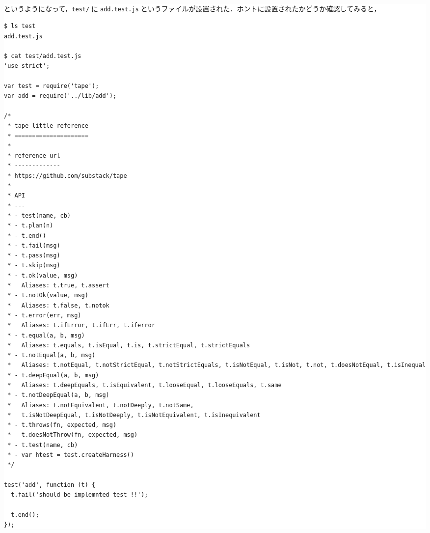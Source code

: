というようになって，`test/` に `add.test.js` というファイルが設置された．ホントに設置されたかどうか確認してみると，

    $ ls test
    add.test.js

    $ cat test/add.test.js
    'use strict';

    var test = require('tape');
    var add = require('../lib/add');

    /*
     * tape little reference
     * =====================
     *
     * reference url
     * -------------
     * https://github.com/substack/tape
     * 
     * API
     * --- 
     * - test(name, cb)
     * - t.plan(n)
     * - t.end()
     * - t.fail(msg)
     * - t.pass(msg)
     * - t.skip(msg)
     * - t.ok(value, msg)
     *   Aliases: t.true, t.assert
     * - t.notOk(value, msg)
     *   Aliases: t.false, t.notok
     * - t.error(err, msg)
     *   Aliases: t.ifError, t.ifErr, t.iferror
     * - t.equal(a, b, msg)
     *   Aliases: t.equals, t.isEqual, t.is, t.strictEqual, t.strictEquals
     * - t.notEqual(a, b, msg)
     *   Aliases: t.notEqual, t.notStrictEqual, t.notStrictEquals, t.isNotEqual, t.isNot, t.not, t.doesNotEqual, t.isInequal
     * - t.deepEqual(a, b, msg)
     *   Aliases: t.deepEquals, t.isEquivalent, t.looseEqual, t.looseEquals, t.same
     * - t.notDeepEqual(a, b, msg)
     *   Aliases: t.notEquivalent, t.notDeeply, t.notSame,
     *   t.isNotDeepEqual, t.isNotDeeply, t.isNotEquivalent, t.isInequivalent
     * - t.throws(fn, expected, msg)
     * - t.doesNotThrow(fn, expected, msg)
     * - t.test(name, cb)
     * - var htest = test.createHarness()
     */

    test('add', function (t) {
      t.fail('should be implemnted test !!');

      t.end();
    });
